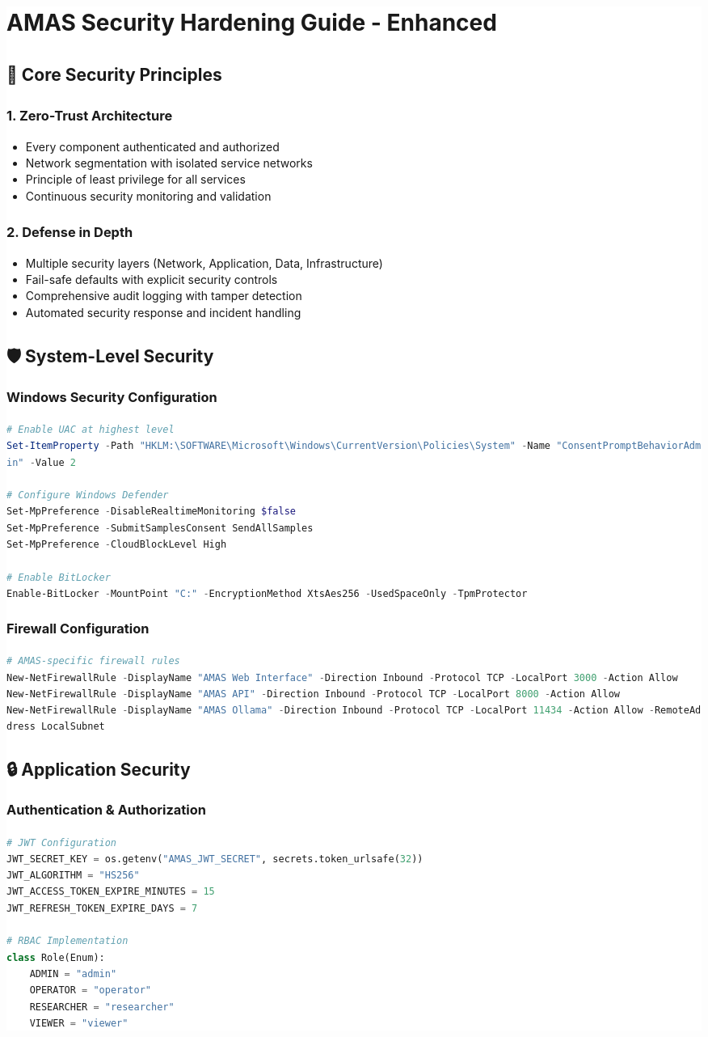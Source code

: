 # AMAS Security Hardening Guide - Enhanced

## 🔐 **Core Security Principles**

### **1. Zero-Trust Architecture**
- Every component authenticated and authorized
- Network segmentation with isolated service networks
- Principle of least privilege for all services
- Continuous security monitoring and validation

### **2. Defense in Depth**
- Multiple security layers (Network, Application, Data, Infrastructure)
- Fail-safe defaults with explicit security controls
- Comprehensive audit logging with tamper detection
- Automated security response and incident handling

## 🛡️ **System-Level Security**

### **Windows Security Configuration**
```powershell
# Enable UAC at highest level
Set-ItemProperty -Path "HKLM:\SOFTWARE\Microsoft\Windows\CurrentVersion\Policies\System" -Name "ConsentPromptBehaviorAdmin" -Value 2

# Configure Windows Defender
Set-MpPreference -DisableRealtimeMonitoring $false
Set-MpPreference -SubmitSamplesConsent SendAllSamples
Set-MpPreference -CloudBlockLevel High

# Enable BitLocker
Enable-BitLocker -MountPoint "C:" -EncryptionMethod XtsAes256 -UsedSpaceOnly -TpmProtector
```

### **Firewall Configuration**
```powershell
# AMAS-specific firewall rules
New-NetFirewallRule -DisplayName "AMAS Web Interface" -Direction Inbound -Protocol TCP -LocalPort 3000 -Action Allow
New-NetFirewallRule -DisplayName "AMAS API" -Direction Inbound -Protocol TCP -LocalPort 8000 -Action Allow
New-NetFirewallRule -DisplayName "AMAS Ollama" -Direction Inbound -Protocol TCP -LocalPort 11434 -Action Allow -RemoteAddress LocalSubnet
```

## 🔒 **Application Security**

### **Authentication & Authorization**
```python
# JWT Configuration
JWT_SECRET_KEY = os.getenv("AMAS_JWT_SECRET", secrets.token_urlsafe(32))
JWT_ALGORITHM = "HS256"
JWT_ACCESS_TOKEN_EXPIRE_MINUTES = 15
JWT_REFRESH_TOKEN_EXPIRE_DAYS = 7

# RBAC Implementation
class Role(Enum):
    ADMIN = "admin"
    OPERATOR = "operator"
    RESEARCHER = "researcher"
    VIEWER = "viewer"
```
